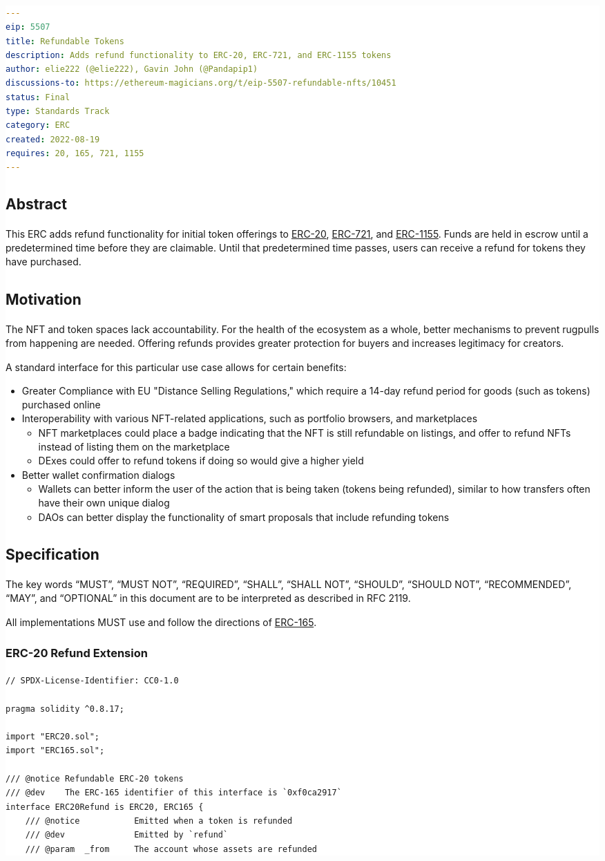 ```yaml
---
eip: 5507
title: Refundable Tokens
description: Adds refund functionality to ERC-20, ERC-721, and ERC-1155 tokens
author: elie222 (@elie222), Gavin John (@Pandapip1)
discussions-to: https://ethereum-magicians.org/t/eip-5507-refundable-nfts/10451
status: Final
type: Standards Track
category: ERC
created: 2022-08-19
requires: 20, 165, 721, 1155
---
```


## Abstract

This ERC adds refund functionality for initial token offerings to [ERC-20](./erc-20.md), [ERC-721](./erc-721.md), and [ERC-1155](./erc-1155.md). Funds are held in escrow until a predetermined time before they are claimable. Until that predetermined time passes, users can receive a refund for tokens they have purchased.

## Motivation

The NFT and token spaces lack accountability. For the health of the ecosystem as a whole, better mechanisms to prevent rugpulls from happening are needed. Offering refunds provides greater protection for buyers and increases legitimacy for creators.

A standard interface for this particular use case allows for certain benefits:

- Greater Compliance with EU "Distance Selling Regulations," which require a 14-day refund period for goods (such as tokens) purchased online
- Interoperability with various NFT-related applications, such as portfolio browsers, and marketplaces
  - NFT marketplaces could place a badge indicating that the NFT is still refundable on listings, and offer to refund NFTs instead of listing them on the marketplace
  - DExes could offer to refund tokens if doing so would give a higher yield
- Better wallet confirmation dialogs
  - Wallets can better inform the user of the action that is being taken (tokens being refunded), similar to how transfers often have their own unique dialog
  - DAOs can better display the functionality of smart proposals that include refunding tokens

## Specification

The key words “MUST”, “MUST NOT”, “REQUIRED”, “SHALL”, “SHALL NOT”, “SHOULD”, “SHOULD NOT”, “RECOMMENDED”, “MAY”, and “OPTIONAL” in this document are to be interpreted as described in RFC 2119.

All implementations MUST use and follow the directions of [ERC-165](./erc-165.md).

### ERC-20 Refund Extension
  
```solidity
// SPDX-License-Identifier: CC0-1.0

pragma solidity ^0.8.17;

import "ERC20.sol";
import "ERC165.sol";

/// @notice Refundable ERC-20 tokens
/// @dev    The ERC-165 identifier of this interface is `0xf0ca2917`
interface ERC20Refund is ERC20, ERC165 {
    /// @notice           Emitted when a token is refunded
    /// @dev              Emitted by `refund`
    /// @param  _from     The account whose assets are refunded
```